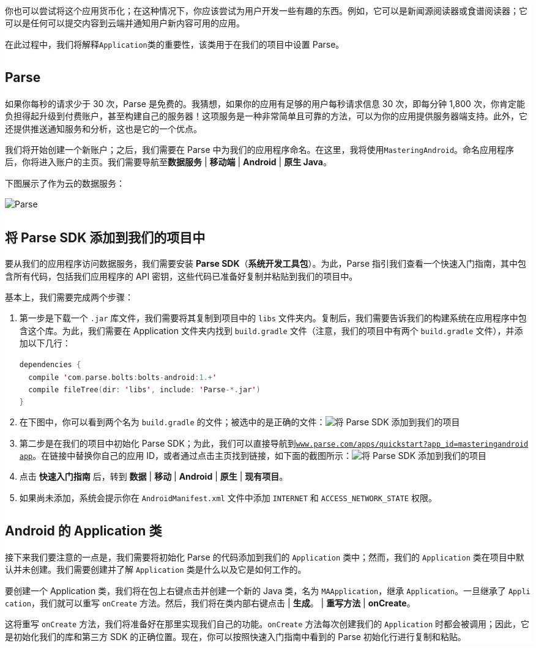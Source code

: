你也可以尝试将这个应用货币化；在这种情况下，你应该尝试为用户开发一些有趣的东西。例如，它可以是新闻源阅读器或食谱阅读器；它可以是任何可以提交内容到云端并通知用户新内容可用的应用。

在此过程中，我们将解释`Application`类的重要性，该类用于在我们的项目中设置 Parse。

## Parse

如果你每秒的请求少于 30 次，Parse 是免费的。我猜想，如果你的应用有足够的用户每秒请求信息 30 次，即每分钟 1,800 次，你肯定能负担得起升级到付费账户，甚至构建自己的服务器！这项服务是一种非常简单且可靠的方法，可以为你的应用提供服务器端支持。此外，它还提供推送通知服务和分析，这也是它的一个优点。

我们将开始创建一个新账户；之后，我们需要在 Parse 中为我们的应用程序命名。在这里，我将使用`MasteringAndroid`。命名应用程序后，你将进入账户的主页。我们需要导航至**数据服务** | **移动端** | **Android** | **原生 Java**。

下图展示了作为云的数据服务：

![Parse](https://github.com/OpenDocCN/freelearn-android-pt2-zh/raw/master/docs/ms-andr-app-dev/img/B04887_03_01.jpg)

## 将 Parse SDK 添加到我们的项目中

要从我们的应用程序访问数据服务，我们需要安装 **Parse SDK**（**系统开发工具包**）。为此，Parse 指引我们查看一个快速入门指南，其中包含所有代码，包括我们应用程序的 API 密钥，这些代码已准备好复制并粘贴到我们的项目中。

基本上，我们需要完成两个步骤：

1.  第一步是下载一个 `.jar` 库文件，我们需要将其复制到项目中的 `libs` 文件夹内。复制后，我们需要告诉我们的构建系统在应用程序中包含这个库。为此，我们需要在 Application 文件夹内找到 `build.gradle` 文件（注意，我们的项目中有两个 `build.gradle` 文件），并添加以下几行：

    ```kt
    dependencies {
      compile 'com.parse.bolts:bolts-android:1.+'
      compile fileTree(dir: 'libs', include: 'Parse-*.jar')
    }
    ```

1.  在下图中，你可以看到两个名为 `build.gradle` 的文件；被选中的是正确的文件：![将 Parse SDK 添加到我们的项目](https://github.com/OpenDocCN/freelearn-android-pt2-zh/raw/master/docs/ms-andr-app-dev/img/B04887_03_02.jpg)

1.  第二步是在我们的项目中初始化 Parse SDK；为此，我们可以直接导航到[`www.parse.com/apps/quickstart?app_id=masteringandroidapp`](https://www.parse.com/apps/quickstart?app_id=masteringandroidapp)。在链接中替换你自己的应用 ID，或者通过点击主页找到链接，如下面的截图所示：![将 Parse SDK 添加到我们的项目](https://github.com/OpenDocCN/freelearn-android-pt2-zh/raw/master/docs/ms-andr-app-dev/img/B04887_03_03.jpg)

1.  点击 **快速入门指南** 后，转到 **数据** | **移动** | **Android** | **原生** | **现有项目**。

1.  如果尚未添加，系统会提示你在 `AndroidManifest.xml` 文件中添加 `INTERNET` 和 `ACCESS_NETWORK_STATE` 权限。

## Android 的 Application 类

接下来我们要注意的一点是，我们需要将初始化 Parse 的代码添加到我们的 `Application` 类中；然而，我们的 `Application` 类在项目中默认并未创建。我们需要创建并了解 `Application` 类是什么以及它是如何工作的。

要创建一个 Application 类，我们将在包上右键点击并创建一个新的 Java 类，名为 `MAApplication`，继承 `Application`。一旦继承了 `Application`，我们就可以重写 `onCreate` 方法。然后，我们将在类内部右键点击 | **生成**。 | **重写方法** | **onCreate**。

这将重写 `onCreate` 方法，我们将准备好在那里实现我们自己的功能。`onCreate` 方法每次创建我们的 `Application` 时都会被调用；因此，它是初始化我们的库和第三方 SDK 的正确位置。现在，你可以按照快速入门指南中看到的 Parse 初始化行进行复制和粘贴。
